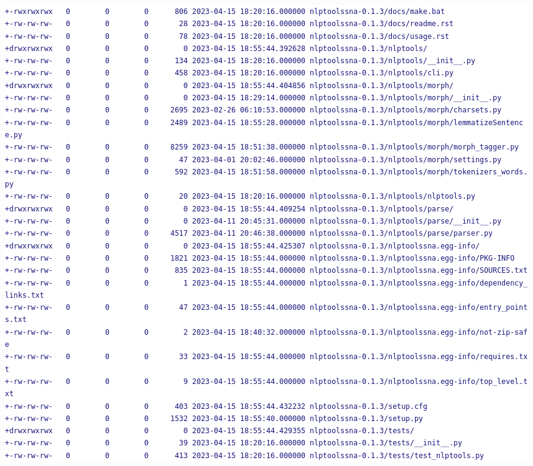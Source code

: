 ```diff
+-rwxrwxrwx   0        0        0      806 2023-04-15 18:20:16.000000 nlptoolssna-0.1.3/docs/make.bat
+-rw-rw-rw-   0        0        0       28 2023-04-15 18:20:16.000000 nlptoolssna-0.1.3/docs/readme.rst
+-rw-rw-rw-   0        0        0       78 2023-04-15 18:20:16.000000 nlptoolssna-0.1.3/docs/usage.rst
+drwxrwxrwx   0        0        0        0 2023-04-15 18:55:44.392628 nlptoolssna-0.1.3/nlptools/
+-rw-rw-rw-   0        0        0      134 2023-04-15 18:20:16.000000 nlptoolssna-0.1.3/nlptools/__init__.py
+-rw-rw-rw-   0        0        0      458 2023-04-15 18:20:16.000000 nlptoolssna-0.1.3/nlptools/cli.py
+drwxrwxrwx   0        0        0        0 2023-04-15 18:55:44.404856 nlptoolssna-0.1.3/nlptools/morph/
+-rw-rw-rw-   0        0        0        0 2023-04-15 18:29:14.000000 nlptoolssna-0.1.3/nlptools/morph/__init__.py
+-rw-rw-rw-   0        0        0     2695 2023-02-26 06:10:53.000000 nlptoolssna-0.1.3/nlptools/morph/charsets.py
+-rw-rw-rw-   0        0        0     2489 2023-04-15 18:55:28.000000 nlptoolssna-0.1.3/nlptools/morph/lemmatizeSentence.py
+-rw-rw-rw-   0        0        0     8259 2023-04-15 18:51:38.000000 nlptoolssna-0.1.3/nlptools/morph/morph_tagger.py
+-rw-rw-rw-   0        0        0       47 2023-04-01 20:02:46.000000 nlptoolssna-0.1.3/nlptools/morph/settings.py
+-rw-rw-rw-   0        0        0      592 2023-04-15 18:51:58.000000 nlptoolssna-0.1.3/nlptools/morph/tokenizers_words.py
+-rw-rw-rw-   0        0        0       20 2023-04-15 18:20:16.000000 nlptoolssna-0.1.3/nlptools/nlptools.py
+drwxrwxrwx   0        0        0        0 2023-04-15 18:55:44.409254 nlptoolssna-0.1.3/nlptools/parse/
+-rw-rw-rw-   0        0        0        0 2023-04-11 20:45:31.000000 nlptoolssna-0.1.3/nlptools/parse/__init__.py
+-rw-rw-rw-   0        0        0     4517 2023-04-11 20:46:38.000000 nlptoolssna-0.1.3/nlptools/parse/parser.py
+drwxrwxrwx   0        0        0        0 2023-04-15 18:55:44.425307 nlptoolssna-0.1.3/nlptoolssna.egg-info/
+-rw-rw-rw-   0        0        0     1821 2023-04-15 18:55:44.000000 nlptoolssna-0.1.3/nlptoolssna.egg-info/PKG-INFO
+-rw-rw-rw-   0        0        0      835 2023-04-15 18:55:44.000000 nlptoolssna-0.1.3/nlptoolssna.egg-info/SOURCES.txt
+-rw-rw-rw-   0        0        0        1 2023-04-15 18:55:44.000000 nlptoolssna-0.1.3/nlptoolssna.egg-info/dependency_links.txt
+-rw-rw-rw-   0        0        0       47 2023-04-15 18:55:44.000000 nlptoolssna-0.1.3/nlptoolssna.egg-info/entry_points.txt
+-rw-rw-rw-   0        0        0        2 2023-04-15 18:40:32.000000 nlptoolssna-0.1.3/nlptoolssna.egg-info/not-zip-safe
+-rw-rw-rw-   0        0        0       33 2023-04-15 18:55:44.000000 nlptoolssna-0.1.3/nlptoolssna.egg-info/requires.txt
+-rw-rw-rw-   0        0        0        9 2023-04-15 18:55:44.000000 nlptoolssna-0.1.3/nlptoolssna.egg-info/top_level.txt
+-rw-rw-rw-   0        0        0      403 2023-04-15 18:55:44.432232 nlptoolssna-0.1.3/setup.cfg
+-rw-rw-rw-   0        0        0     1532 2023-04-15 18:55:40.000000 nlptoolssna-0.1.3/setup.py
+drwxrwxrwx   0        0        0        0 2023-04-15 18:55:44.429355 nlptoolssna-0.1.3/tests/
+-rw-rw-rw-   0        0        0       39 2023-04-15 18:20:16.000000 nlptoolssna-0.1.3/tests/__init__.py
+-rw-rw-rw-   0        0        0      413 2023-04-15 18:20:16.000000 nlptoolssna-0.1.3/tests/test_nlptools.py
```
